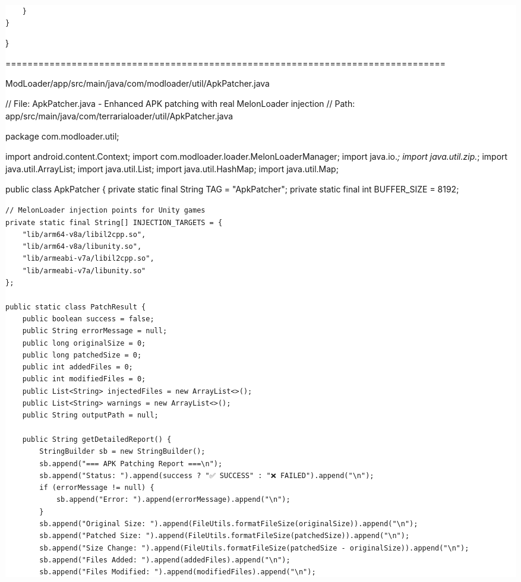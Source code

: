         }
    }
}

================================================================================

ModLoader/app/src/main/java/com/modloader/util/ApkPatcher.java

// File: ApkPatcher.java - Enhanced APK patching with real MelonLoader injection
// Path: app/src/main/java/com/terrarialoader/util/ApkPatcher.java

package com.modloader.util;

import android.content.Context;
import com.modloader.loader.MelonLoaderManager;
import java.io.*;
import java.util.zip.*;
import java.util.ArrayList;
import java.util.List;
import java.util.HashMap;
import java.util.Map;

public class ApkPatcher {
    private static final String TAG = "ApkPatcher";
    private static final int BUFFER_SIZE = 8192;
    
    // MelonLoader injection points for Unity games
    private static final String[] INJECTION_TARGETS = {
        "lib/arm64-v8a/libil2cpp.so",
        "lib/arm64-v8a/libunity.so", 
        "lib/armeabi-v7a/libil2cpp.so",
        "lib/armeabi-v7a/libunity.so"
    };
    
    public static class PatchResult {
        public boolean success = false;
        public String errorMessage = null;
        public long originalSize = 0;
        public long patchedSize = 0;
        public int addedFiles = 0;
        public int modifiedFiles = 0;
        public List<String> injectedFiles = new ArrayList<>();
        public List<String> warnings = new ArrayList<>();
        public String outputPath = null;
        
        public String getDetailedReport() {
            StringBuilder sb = new StringBuilder();
            sb.append("=== APK Patching Report ===\n");
            sb.append("Status: ").append(success ? "✅ SUCCESS" : "❌ FAILED").append("\n");
            if (errorMessage != null) {
                sb.append("Error: ").append(errorMessage).append("\n");
            }
            sb.append("Original Size: ").append(FileUtils.formatFileSize(originalSize)).append("\n");
            sb.append("Patched Size: ").append(FileUtils.formatFileSize(patchedSize)).append("\n");
            sb.append("Size Change: ").append(FileUtils.formatFileSize(patchedSize - originalSize)).append("\n");
            sb.append("Files Added: ").append(addedFiles).append("\n");
            sb.append("Files Modified: ").append(modifiedFiles).append("\n");
            